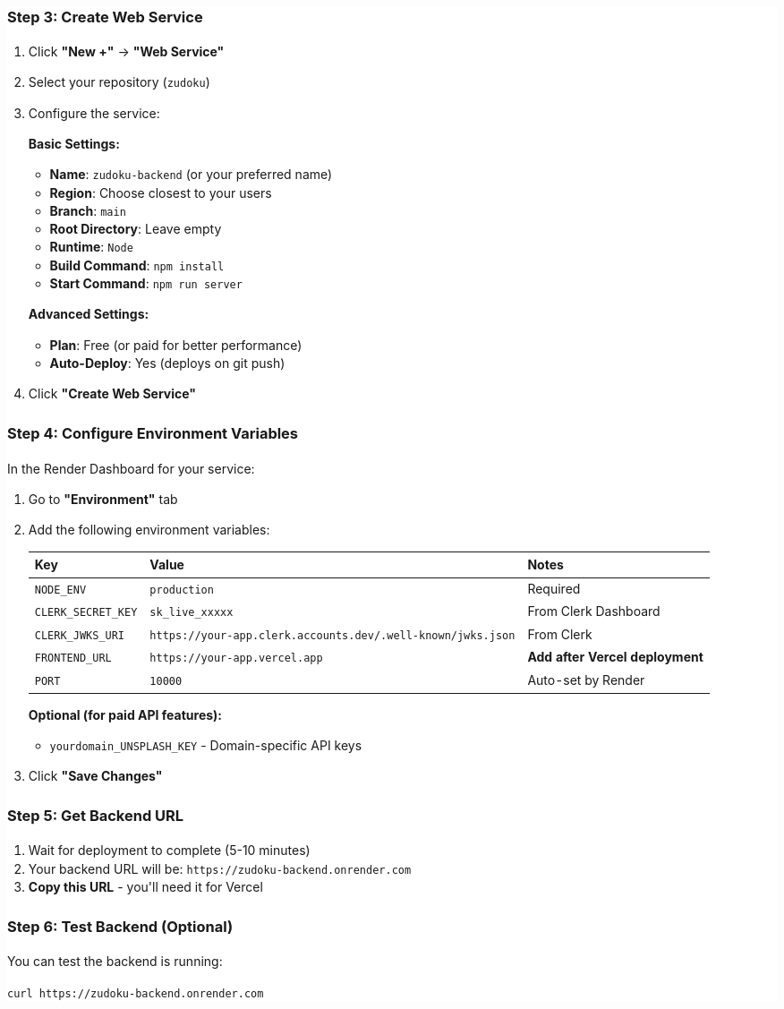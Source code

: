 ### Step 3: Create Web Service

1. Click **"New +"** → **"Web Service"**
2. Select your repository (`zudoku`)
3. Configure the service:

   **Basic Settings:**
   - **Name**: `zudoku-backend` (or your preferred name)
   - **Region**: Choose closest to your users
   - **Branch**: `main`
   - **Root Directory**: Leave empty
   - **Runtime**: `Node`
   - **Build Command**: `npm install`
   - **Start Command**: `npm run server`

   **Advanced Settings:**
   - **Plan**: Free (or paid for better performance)
   - **Auto-Deploy**: Yes (deploys on git push)

4. Click **"Create Web Service"**

### Step 4: Configure Environment Variables

In the Render Dashboard for your service:

1. Go to **"Environment"** tab
2. Add the following environment variables:

   | Key | Value | Notes |
   |-----|-------|-------|
   | `NODE_ENV` | `production` | Required |
   | `CLERK_SECRET_KEY` | `sk_live_xxxxx` | From Clerk Dashboard |
   | `CLERK_JWKS_URI` | `https://your-app.clerk.accounts.dev/.well-known/jwks.json` | From Clerk |
   | `FRONTEND_URL` | `https://your-app.vercel.app` | **Add after Vercel deployment** |
   | `PORT` | `10000` | Auto-set by Render |

   **Optional (for paid API features):**
   - `yourdomain_UNSPLASH_KEY` - Domain-specific API keys

3. Click **"Save Changes"**

### Step 5: Get Backend URL

1. Wait for deployment to complete (5-10 minutes)
2. Your backend URL will be: `https://zudoku-backend.onrender.com`
3. **Copy this URL** - you'll need it for Vercel

### Step 6: Test Backend (Optional)

You can test the backend is running:
```bash
curl https://zudoku-backend.onrender.com
```
